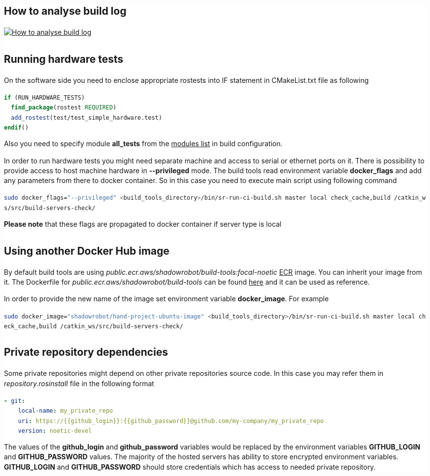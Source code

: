 ## How to analyse build log
 
[![How to analyse build log](http://img.youtube.com/vi/dFBWxV8WkHk/0.jpg)](http://www.youtube.com/watch?v=dFBWxV8WkHk)

## Running hardware tests

On the software side you need to enclose appropriate rostests into IF statement in CMakeList.txt file as following
```cmake
if (RUN_HARDWARE_TESTS)
  find_package(rostest REQUIRED)
  add_rostest(test/test_simple_hardware.test)
endif()
```
Also you need to specify module **all_tests** from the [modules list](modules.md) in build configuration. 

In order to run hardware tests you might need separate machine and access to serial or ethernet ports on it.
There is possibility to provide access to host machine hardware in **--privileged** mode.
The build tools read environment variable **docker_flags** and add any parameters from there to docker container.
So in this case you need to execute main script using following command
```bash
sudo docker_flags="--privileged" <build_tools_directory>/bin/sr-run-ci-build.sh master local check_cache,build /catkin_ws/src/build-servers-check/
```
**Please note** that these flags are propagated to docker container if server type is local

## Using another Docker Hub image

By default build tools are using *public.ecr.aws/shadowrobot/build-tools:focal-noetic* [ECR](https://eu-west-2.console.aws.amazon.com/ecr/repositories/public/080653068785/build-tools?region=eu-west-2) image.
You can inherit your image from it.
The Dockerfile for *public.ecr.aws/shadowrobot/build-tools* can be found [here](https://github.com/shadow-robot/sr-build-tools/blob/master/docker/ci/Dockerfile) and it can be used as reference.

In order to provide the new name of the image set environment variable **docker_image**.
 For example
```bash
sudo docker_image="shadowrobot/hand-project-ubuntu-image" <build_tools_directory>/bin/sr-run-ci-build.sh master local check_cache,build /catkin_ws/src/build-servers-check/
```

## Private repository dependencies

Some private repositories might depend on other private repositories source code.
In this case you may refer them in *repository.rosinstall* file in the following format
```yaml
- git:
    local-name: my_private_repo
    uri: https://{{github_login}}:{{github_password}}@github.com/my-company/my_private_repo
    version: noetic-devel
```
The values of the **github_login** and **github_password** variables would be replaced by the environment variables **GITHUB_LOGIN** and **GITHUB_PASSWORD** values.
The majority of the hosted servers has ability to store encrypted environment variables.
**GITHUB_LOGIN** and **GITHUB_PASSWORD** should store credentials which has access to needed private repository.
